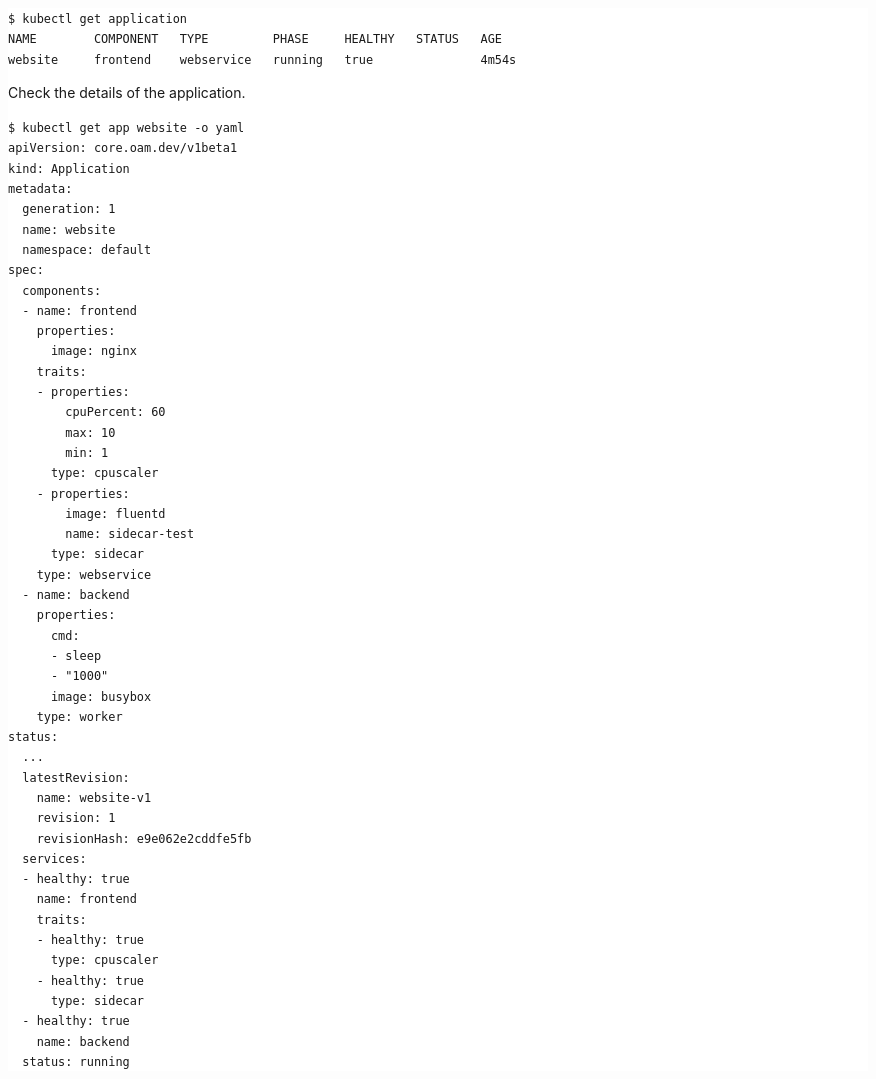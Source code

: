 ```shell
$ kubectl get application
NAME        COMPONENT   TYPE         PHASE     HEALTHY   STATUS   AGE
website     frontend    webservice   running   true               4m54s
```

Check the details of the application.

```shell
$ kubectl get app website -o yaml
apiVersion: core.oam.dev/v1beta1
kind: Application
metadata:
  generation: 1
  name: website
  namespace: default
spec:
  components:
  - name: frontend
    properties:
      image: nginx
    traits:
    - properties:
        cpuPercent: 60
        max: 10
        min: 1
      type: cpuscaler
    - properties:
        image: fluentd
        name: sidecar-test
      type: sidecar
    type: webservice
  - name: backend
    properties:
      cmd:
      - sleep
      - "1000"
      image: busybox
    type: worker
status:
  ...
  latestRevision:
    name: website-v1
    revision: 1
    revisionHash: e9e062e2cddfe5fb
  services:
  - healthy: true
    name: frontend
    traits:
    - healthy: true
      type: cpuscaler
    - healthy: true
      type: sidecar
  - healthy: true
    name: backend
  status: running
```
